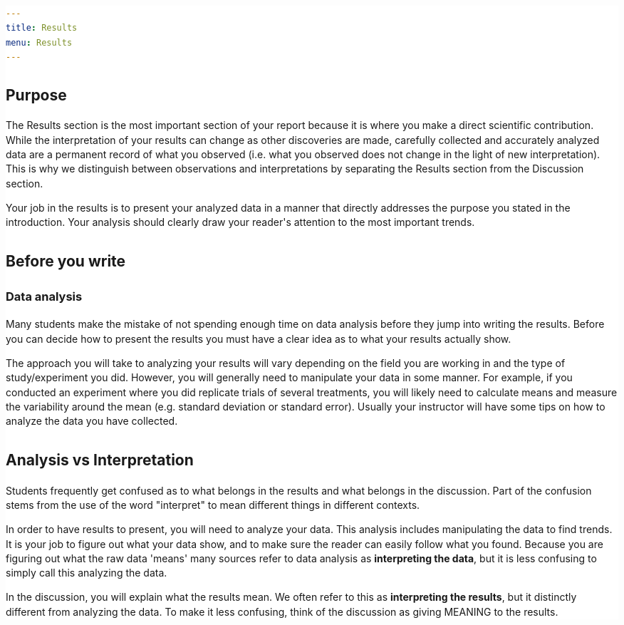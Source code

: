 ```yaml
---
title: Results
menu: Results
---
```


## Purpose

The Results section is the most important section of your report because it is where you make a direct scientific contribution. While the interpretation of your results can change as other discoveries are made, carefully collected and accurately analyzed data are a permanent record of what you observed (i.e. what you observed does not change in the light of new interpretation). This is why we distinguish between observations and interpretations by separating the Results section from the Discussion section.

Your job in the results is to present your analyzed data in a manner that directly addresses the purpose you stated in the introduction. Your analysis should clearly draw your reader's attention to the most important trends.

## Before you write

### Data analysis

Many students make the mistake of not spending enough time on data analysis before they jump into writing the results. Before you can decide how to present the results you must have a clear idea as to what your results actually show.

The approach you will take to analyzing your results will vary depending on the field you are working in and the type of study/experiment you did. However, you will generally need to manipulate your data in some manner. For example, if you conducted an experiment where you did replicate trials of several treatments, you will likely need to calculate means and measure the variability around the mean (e.g. standard deviation or standard error). Usually your instructor will have some tips on how to analyze the data you have collected.

<a name="toc3"></a>

## Analysis vs Interpretation

Students frequently get confused as to what belongs in the results and what belongs in the discussion. Part of the confusion stems from the use of the word "interpret" to mean different things in different contexts.

In order to have results to present, you will need to analyze your data. This analysis includes manipulating the data to find trends. It is your job to figure out what your data show, and to make sure the reader can easily follow what you found. Because you are figuring out what the raw data 'means' many sources refer to data analysis as **interpreting the data**, but it is less confusing to simply call this analyzing the data.

In the discussion, you will explain what the results mean. We often refer to this as **interpreting the results**, but it distinctly different from analyzing the data. To make it less confusing, think of the discussion as giving MEANING to the results.
